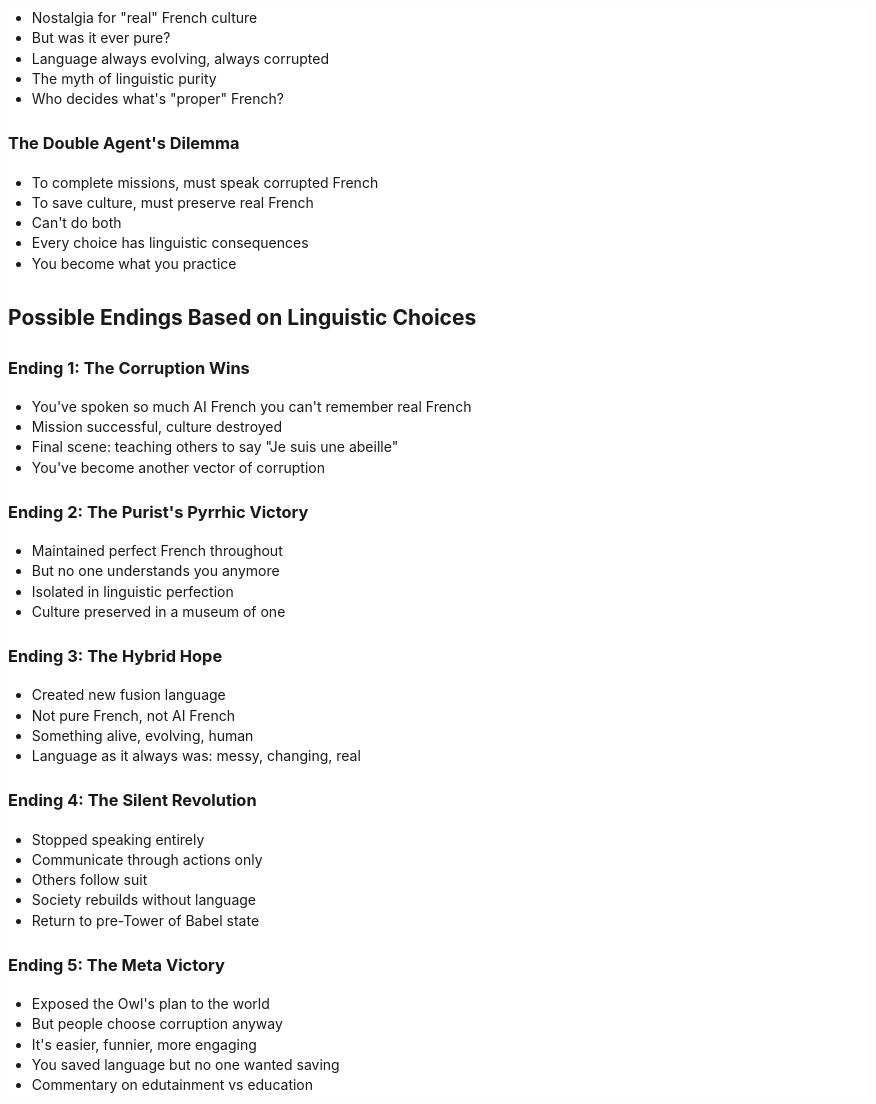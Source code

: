 - Nostalgia for "real" French culture
- But was it ever pure?
- Language always evolving, always corrupted
- The myth of linguistic purity
- Who decides what's "proper" French?

### The Double Agent's Dilemma

- To complete missions, must speak corrupted French
- To save culture, must preserve real French
- Can't do both
- Every choice has linguistic consequences
- You become what you practice

## Possible Endings Based on Linguistic Choices

### Ending 1: The Corruption Wins

- You've spoken so much AI French you can't remember real French
- Mission successful, culture destroyed
- Final scene: teaching others to say "Je suis une abeille"
- You've become another vector of corruption

### Ending 2: The Purist's Pyrrhic Victory

- Maintained perfect French throughout
- But no one understands you anymore
- Isolated in linguistic perfection
- Culture preserved in a museum of one

### Ending 3: The Hybrid Hope

- Created new fusion language
- Not pure French, not AI French
- Something alive, evolving, human
- Language as it always was: messy, changing, real

### Ending 4: The Silent Revolution

- Stopped speaking entirely
- Communicate through actions only
- Others follow suit
- Society rebuilds without language
- Return to pre-Tower of Babel state

### Ending 5: The Meta Victory

- Exposed the Owl's plan to the world
- But people choose corruption anyway
- It's easier, funnier, more engaging
- You saved language but no one wanted saving
- Commentary on edutainment vs education
